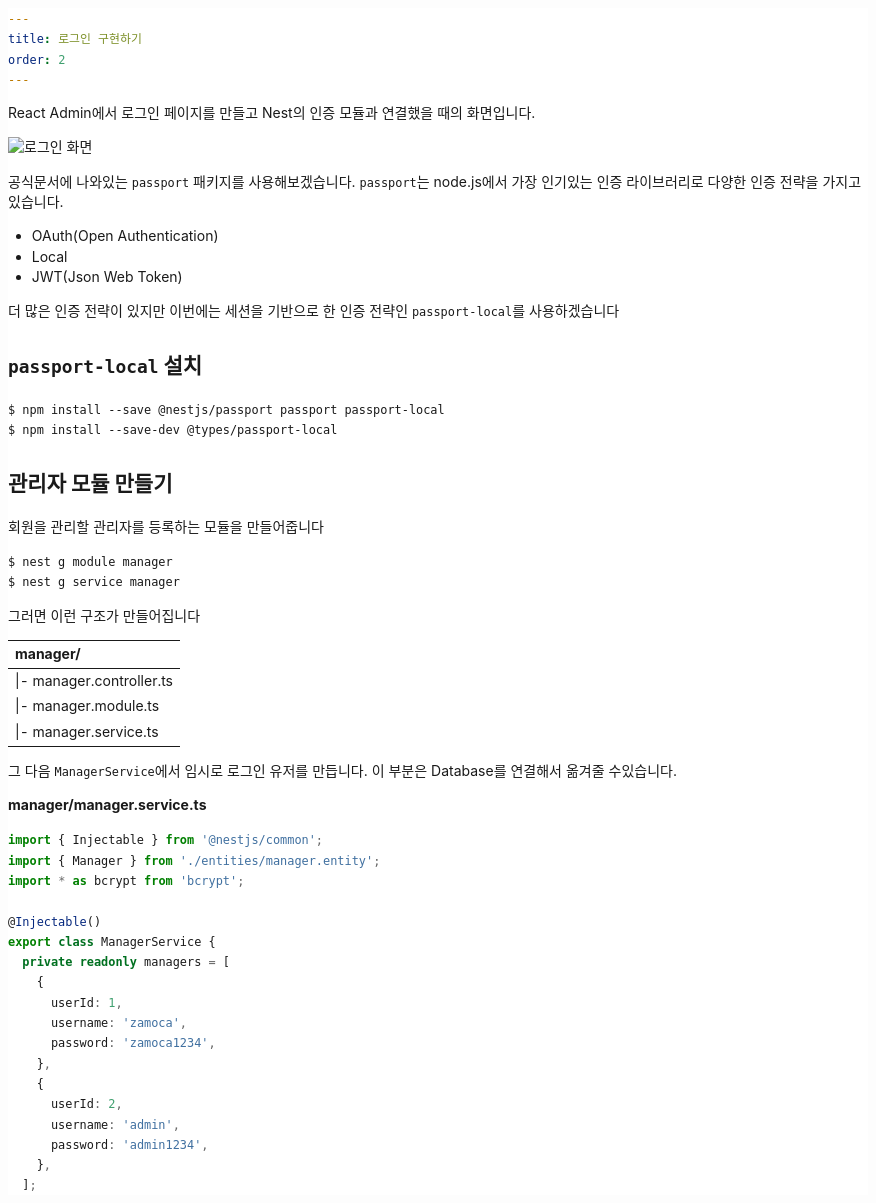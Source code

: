 ```yaml
---
title: 로그인 구현하기
order: 2
---
```


React Admin에서 로그인 페이지를 만들고 Nest의 인증 모듈과 연결했을 때의 화면입니다.

![로그인 화면](https://github.com/Zamoca42/blog/assets/96982072/9218fafc-bc81-4780-b22b-4274e3f3ec6b)

공식문서에 나와있는 `passport` 패키지를 사용해보겠습니다.
`passport`는 node.js에서 가장 인기있는 인증 라이브러리로 다양한 인증 전략을 가지고있습니다.

- OAuth(Open Authentication)
- Local
- JWT(Json Web Token)

더 많은 인증 전략이 있지만 이번에는 세션을 기반으로 한 인증 전략인 `passport-local`를 사용하겠습니다

## `passport-local` 설치

```
$ npm install --save @nestjs/passport passport passport-local
$ npm install --save-dev @types/passport-local
```

## 관리자 모듈 만들기

회원을 관리할 관리자를 등록하는 모듈을 만들어줍니다

```
$ nest g module manager
$ nest g service manager
```

그러면 이런 구조가 만들어집니다

|manager/|
|:--|
|\|- manager.controller.ts |
|\|- manager.module.ts |
|\|- manager.service.ts |

그 다음 `ManagerService`에서 임시로 로그인 유저를 만듭니다. 이 부분은 Database를 연결해서 옮겨줄 수있습니다.

**manager/manager.service.ts**
```typescript
import { Injectable } from '@nestjs/common';
import { Manager } from './entities/manager.entity';
import * as bcrypt from 'bcrypt';

@Injectable()
export class ManagerService {
  private readonly managers = [
    {
      userId: 1,
      username: 'zamoca',
      password: 'zamoca1234',
    },
    {
      userId: 2,
      username: 'admin',
      password: 'admin1234',
    },
  ];
```